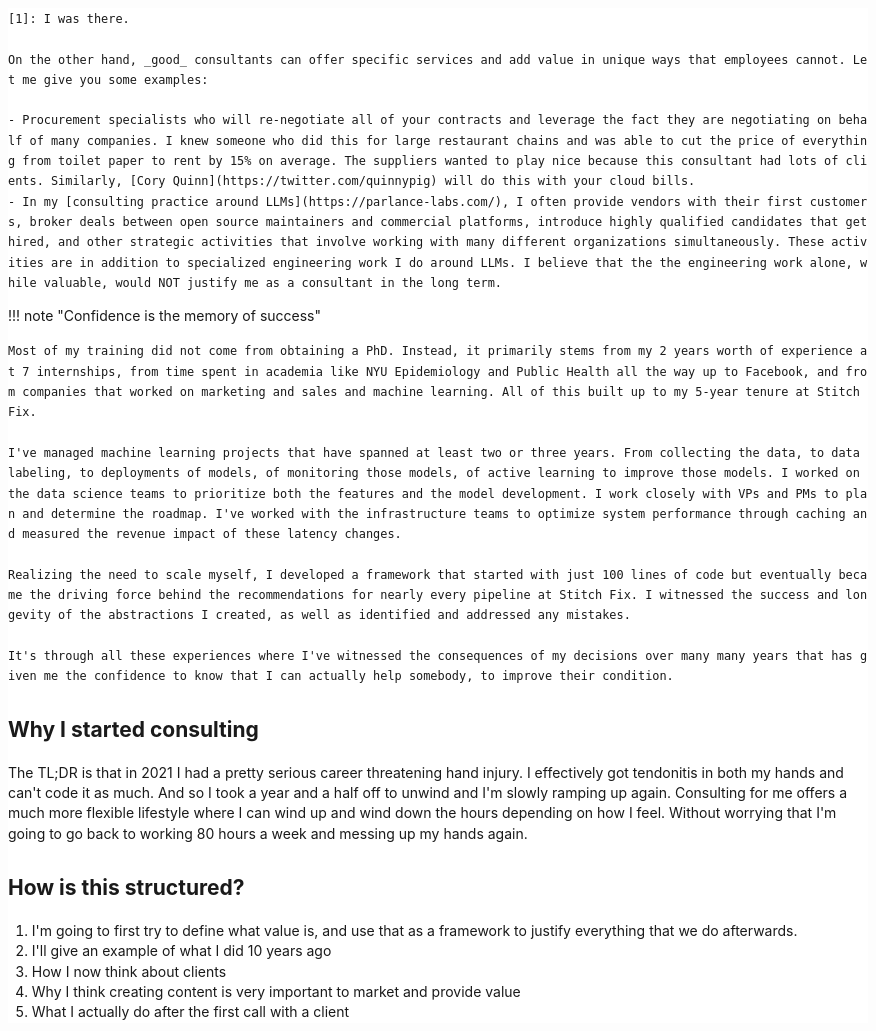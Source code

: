     [1]: I was there.

    On the other hand, _good_ consultants can offer specific services and add value in unique ways that employees cannot. Let me give you some examples:

    - Procurement specialists who will re-negotiate all of your contracts and leverage the fact they are negotiating on behalf of many companies. I knew someone who did this for large restaurant chains and was able to cut the price of everything from toilet paper to rent by 15% on average. The suppliers wanted to play nice because this consultant had lots of clients. Similarly, [Cory Quinn](https://twitter.com/quinnypig) will do this with your cloud bills.
    - In my [consulting practice around LLMs](https://parlance-labs.com/), I often provide vendors with their first customers, broker deals between open source maintainers and commercial platforms, introduce highly qualified candidates that get hired, and other strategic activities that involve working with many different organizations simultaneously. These activities are in addition to specialized engineering work I do around LLMs. I believe that the the engineering work alone, while valuable, would NOT justify me as a consultant in the long term.

!!! note "Confidence is the memory of success"

    Most of my training did not come from obtaining a PhD. Instead, it primarily stems from my 2 years worth of experience at 7 internships, from time spent in academia like NYU Epidemiology and Public Health all the way up to Facebook, and from companies that worked on marketing and sales and machine learning. All of this built up to my 5-year tenure at Stitch Fix.

    I've managed machine learning projects that have spanned at least two or three years. From collecting the data, to data labeling, to deployments of models, of monitoring those models, of active learning to improve those models. I worked on the data science teams to prioritize both the features and the model development. I work closely with VPs and PMs to plan and determine the roadmap. I've worked with the infrastructure teams to optimize system performance through caching and measured the revenue impact of these latency changes.

    Realizing the need to scale myself, I developed a framework that started with just 100 lines of code but eventually became the driving force behind the recommendations for nearly every pipeline at Stitch Fix. I witnessed the success and longevity of the abstractions I created, as well as identified and addressed any mistakes.

    It's through all these experiences where I've witnessed the consequences of my decisions over many many years that has given me the confidence to know that I can actually help somebody, to improve their condition.

## Why I started consulting

The TL;DR is that in 2021 I had a pretty serious career threatening hand injury. I effectively got tendonitis in both my hands and can't code it as much. And so I took a year and a half off to unwind and I'm slowly ramping up again. Consulting for me offers a much more flexible lifestyle where I can wind up and wind down the hours depending on how I feel. Without worrying that I'm going to go back to working 80 hours a week and messing up my hands again.

## How is this structured?

1. I'm going to first try to define what value is, and use that as a framework to justify everything that we do afterwards.
2. I'll give an example of what I did 10 years ago
3. How I now think about clients
4. Why I think creating content is very important to market and provide value
5. What I actually do after the first call with a client
